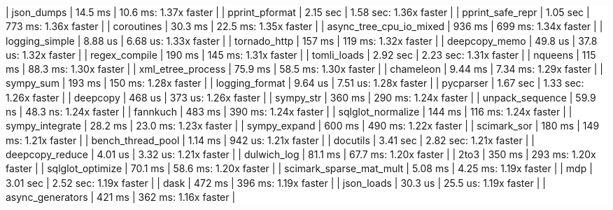 | json_dumps               | 14.5 ms                                                      | 10.6 ms: 1.37x faster                                                        |
| pprint_pformat           | 2.15 sec                                                     | 1.58 sec: 1.36x faster                                                       |
| pprint_safe_repr         | 1.05 sec                                                     | 773 ms: 1.36x faster                                                         |
| coroutines               | 30.3 ms                                                      | 22.5 ms: 1.35x faster                                                        |
| async_tree_cpu_io_mixed  | 936 ms                                                       | 699 ms: 1.34x faster                                                         |
| logging_simple           | 8.88 us                                                      | 6.68 us: 1.33x faster                                                        |
| tornado_http             | 157 ms                                                       | 119 ms: 1.32x faster                                                         |
| deepcopy_memo            | 49.8 us                                                      | 37.8 us: 1.32x faster                                                        |
| regex_compile            | 190 ms                                                       | 145 ms: 1.31x faster                                                         |
| tomli_loads              | 2.92 sec                                                     | 2.23 sec: 1.31x faster                                                       |
| nqueens                  | 115 ms                                                       | 88.3 ms: 1.30x faster                                                        |
| xml_etree_process        | 75.9 ms                                                      | 58.5 ms: 1.30x faster                                                        |
| chameleon                | 9.44 ms                                                      | 7.34 ms: 1.29x faster                                                        |
| sympy_sum                | 193 ms                                                       | 150 ms: 1.28x faster                                                         |
| logging_format           | 9.64 us                                                      | 7.51 us: 1.28x faster                                                        |
| pycparser                | 1.67 sec                                                     | 1.33 sec: 1.26x faster                                                       |
| deepcopy                 | 468 us                                                       | 373 us: 1.26x faster                                                         |
| sympy_str                | 360 ms                                                       | 290 ms: 1.24x faster                                                         |
| unpack_sequence          | 59.9 ns                                                      | 48.3 ns: 1.24x faster                                                        |
| fannkuch                 | 483 ms                                                       | 390 ms: 1.24x faster                                                         |
| sqlglot_normalize        | 144 ms                                                       | 116 ms: 1.24x faster                                                         |
| sympy_integrate          | 28.2 ms                                                      | 23.0 ms: 1.23x faster                                                        |
| sympy_expand             | 600 ms                                                       | 490 ms: 1.22x faster                                                         |
| scimark_sor              | 180 ms                                                       | 149 ms: 1.21x faster                                                         |
| bench_thread_pool        | 1.14 ms                                                      | 942 us: 1.21x faster                                                         |
| docutils                 | 3.41 sec                                                     | 2.82 sec: 1.21x faster                                                       |
| deepcopy_reduce          | 4.01 us                                                      | 3.32 us: 1.21x faster                                                        |
| dulwich_log              | 81.1 ms                                                      | 67.7 ms: 1.20x faster                                                        |
| 2to3                     | 350 ms                                                       | 293 ms: 1.20x faster                                                         |
| sqlglot_optimize         | 70.1 ms                                                      | 58.6 ms: 1.20x faster                                                        |
| scimark_sparse_mat_mult  | 5.08 ms                                                      | 4.25 ms: 1.19x faster                                                        |
| mdp                      | 3.01 sec                                                     | 2.52 sec: 1.19x faster                                                       |
| dask                     | 472 ms                                                       | 396 ms: 1.19x faster                                                         |
| json_loads               | 30.3 us                                                      | 25.5 us: 1.19x faster                                                        |
| async_generators         | 421 ms                                                       | 362 ms: 1.16x faster                                                         |